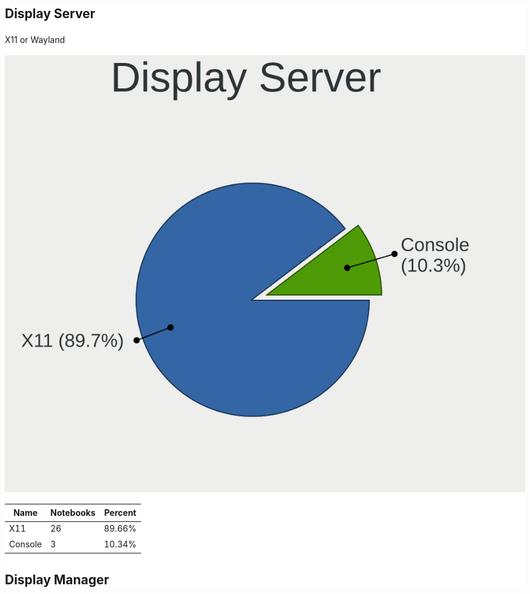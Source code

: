 Display Server
--------------

X11 or Wayland

![Display Server](./images/pie_chart_bsd/os_display_server.svg)


| Name    | Notebooks | Percent |
|---------|-----------|---------|
| X11     | 26        | 89.66%  |
| Console | 3         | 10.34%  |

Display Manager
---------------
